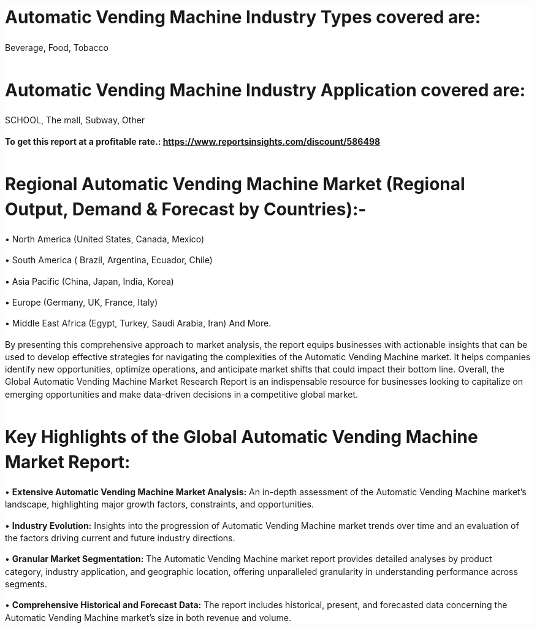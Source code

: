 # <strong>Automatic Vending Machine Industry Types covered are:</strong>

Beverage, Food, Tobacco

# <strong>Automatic Vending Machine Industry Application covered are:</strong>

SCHOOL, The mall, Subway, Other

<strong>To get this report at a profitable rate.: <a href=https://www.reportsinsights.com/discount/586498>https://www.reportsinsights.com/discount/586498</a></strong></font>

# <strong>Regional Automatic Vending Machine Market (Regional Output, Demand &amp; Forecast by Countries):-</strong>

• North America (United States, Canada, Mexico)

• South America ( Brazil, Argentina, Ecuador, Chile)

• Asia Pacific (China, Japan, India, Korea)

• Europe (Germany, UK, France, Italy)

• Middle East Africa (Egypt, Turkey, Saudi Arabia, Iran) And More.

By presenting this comprehensive approach to market analysis, the report equips businesses with actionable insights that can be used to develop effective strategies for navigating the complexities of the Automatic Vending Machine market. It helps companies identify new opportunities, optimize operations, and anticipate market shifts that could impact their bottom line. Overall, the Global Automatic Vending Machine Market Research Report is an indispensable resource for businesses looking to capitalize on emerging opportunities and make data-driven decisions in a competitive global market.

# <strong>Key Highlights of the Global Automatic Vending Machine Market Report:</strong>

• <strong>Extensive Automatic Vending Machine Market Analysis:</strong> An in-depth assessment of the Automatic Vending Machine market’s landscape, highlighting major growth factors, constraints, and opportunities.

• <strong>Industry Evolution:</strong> Insights into the progression of Automatic Vending Machine market trends over time and an evaluation of the factors driving current and future industry directions.

• <strong>Granular Market Segmentation:</strong> The Automatic Vending Machine market report provides detailed analyses by product category, industry application, and geographic location, offering unparalleled granularity in understanding performance across segments.

• <strong>Comprehensive Historical and Forecast Data:</strong> The report includes historical, present, and forecasted data concerning the Automatic Vending Machine market’s size in both revenue and volume.
